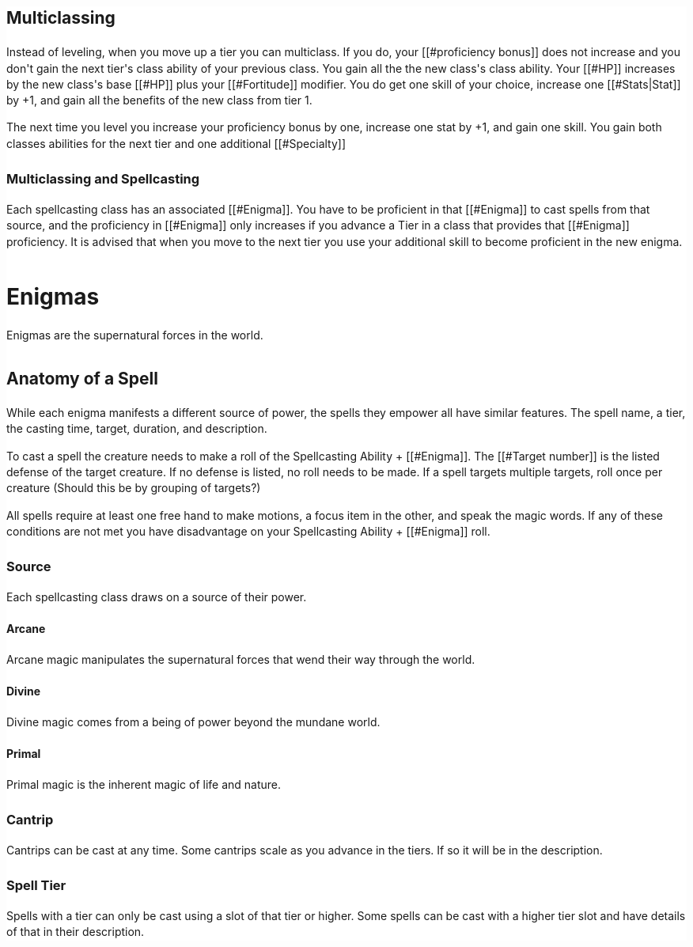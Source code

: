 ## Multiclassing
Instead of leveling, when you move up a tier you can multiclass. If you do, your [[#proficiency bonus]] does not increase and you don't gain the next tier's class ability of your previous class. You gain all the the new class's class ability. Your [[#HP]] increases by the new class's base [[#HP]] plus your [[#Fortitude]] modifier. You do get one skill of your choice, increase one [[#Stats|Stat]] by +1, and gain all the benefits of the new class from tier 1. 

The next time you level you increase your proficiency bonus by one, increase one stat by +1, and gain one skill. You gain both classes abilities for the next tier and one additional [[#Specialty]]

### Multiclassing and Spellcasting
Each spellcasting class has an associated [[#Enigma]]. You have to be proficient in that [[#Enigma]] to cast spells from that source, and the proficiency in [[#Enigma]] only increases if you advance a Tier in a class that provides that [[#Enigma]] proficiency. It is advised that when you move to the next tier you use your additional skill to become proficient in the new enigma.

# Enigmas
Enigmas are the supernatural forces in the world.

## Anatomy of a Spell
While each enigma manifests a different source of power, the spells they empower all have similar features. The spell name, a tier, the casting time, target, duration, and description. 

To cast a spell the creature needs to make a roll of the Spellcasting Ability + [[#Enigma]]. The [[#Target number]] is the listed defense of the target creature. If no defense is listed, no roll needs to be made. If a spell targets multiple targets, roll once per creature (Should this be by grouping of targets?)

All spells require at least one free hand to make motions, a focus item in the other, and speak the magic words. If any of these conditions are not met you have disadvantage on your Spellcasting Ability + [[#Enigma]] roll. 

### Source
Each spellcasting class draws on a source of their power. 
#### Arcane
Arcane magic manipulates the supernatural forces that wend their way through the world.
#### Divine
Divine magic comes from a being of power beyond the mundane world.
#### Primal
Primal magic is the inherent magic of life and nature.

### Cantrip
Cantrips can be cast at any time. Some cantrips scale as you advance in the tiers. If so it will be in the description.

### Spell Tier
Spells with a tier can only be cast using a slot of that tier or higher. Some spells can be cast with a higher tier slot and have details of that in their description.
